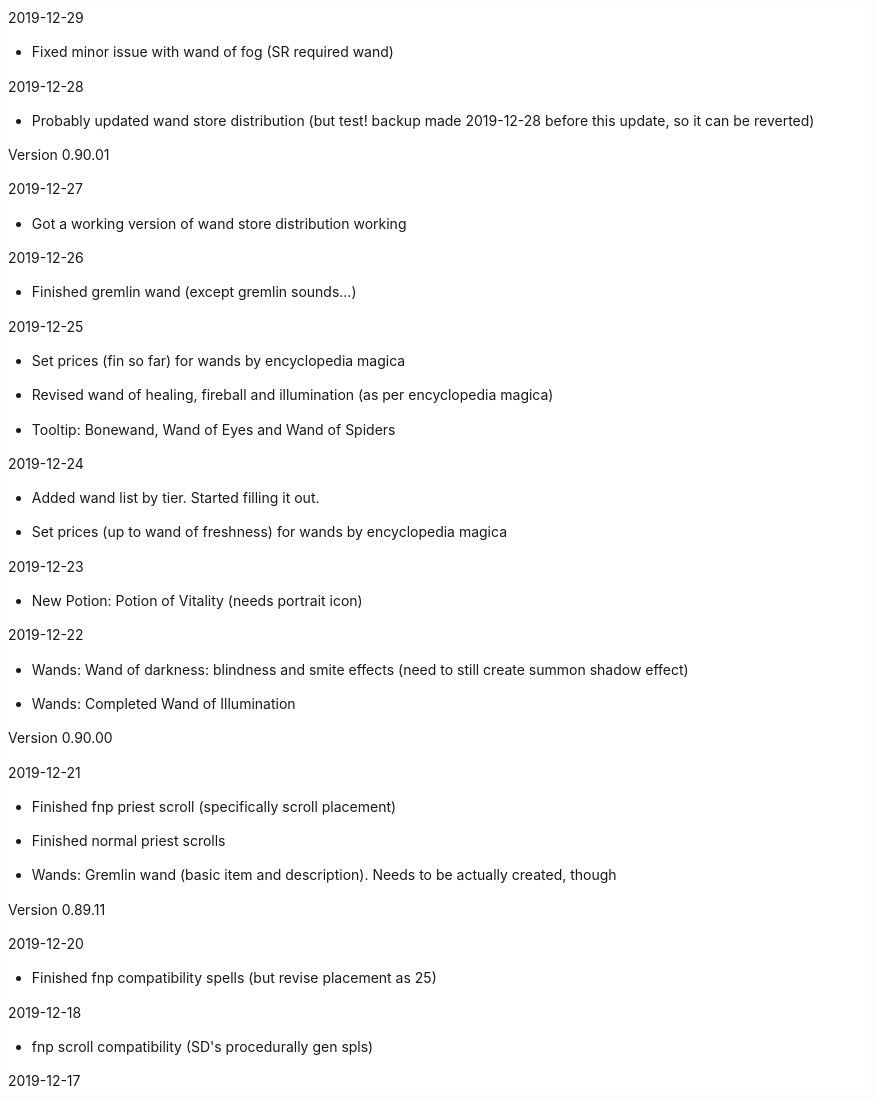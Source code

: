 2019-12-29

- Fixed minor issue with wand of fog (SR required wand)

2019-12-28

- Probably updated wand store distribution (but test! backup made 2019-12-28 before this update, so it can be reverted)

Version 0.90.01

2019-12-27

- Got a working version of wand store distribution working

2019-12-26

- Finished gremlin wand (except gremlin sounds...)

2019-12-25

- Set prices (fin so far) for wands by encyclopedia magica

- Revised wand of healing, fireball and illumination (as per encyclopedia magica)

- Tooltip: Bonewand, Wand of Eyes and Wand of Spiders

2019-12-24

- Added wand list by tier.  Started filling it out.

- Set prices (up to wand of freshness) for wands by encyclopedia magica

2019-12-23

- New Potion: Potion of Vitality (needs portrait icon)

2019-12-22

- Wands: Wand of darkness: blindness and smite effects (need to still create summon shadow effect)

- Wands: Completed Wand of Illumination


Version 0.90.00

2019-12-21

- Finished fnp priest scroll (specifically scroll placement)

- Finished normal priest scrolls

- Wands: Gremlin wand (basic item and description).  Needs to be actually created, though


Version 0.89.11

2019-12-20

- Finished fnp compatibility spells (but revise placement as 25)

2019-12-18

- fnp scroll compatibility (SD's procedurally gen spls)

2019-12-17
